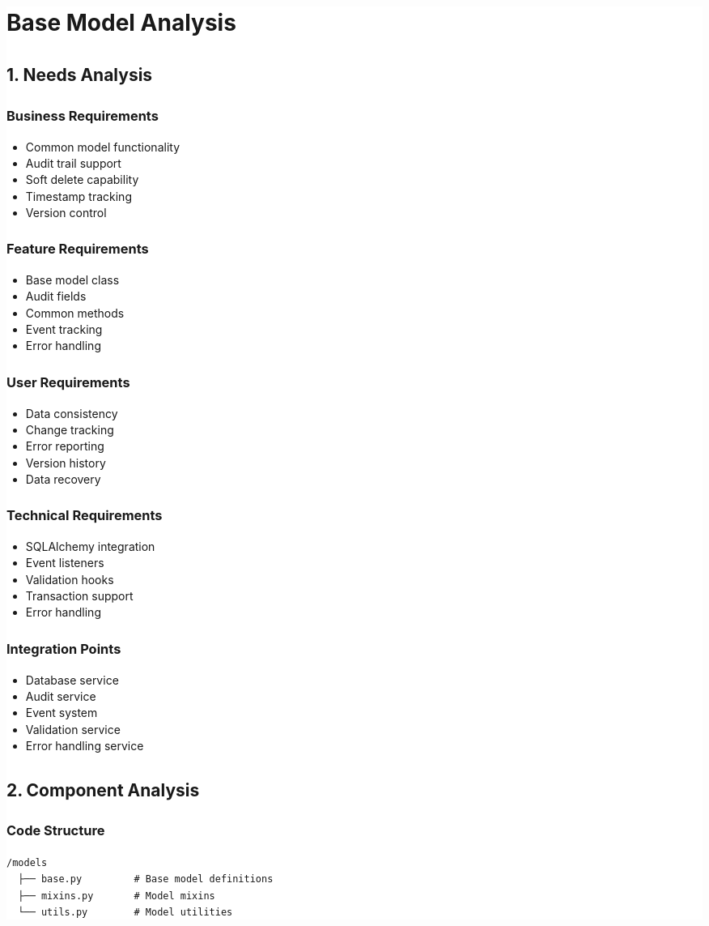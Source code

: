 # Base Model Analysis

## 1. Needs Analysis

### Business Requirements
- Common model functionality
- Audit trail support
- Soft delete capability
- Timestamp tracking
- Version control

### Feature Requirements
- Base model class
- Audit fields
- Common methods
- Event tracking
- Error handling

### User Requirements
- Data consistency
- Change tracking
- Error reporting
- Version history
- Data recovery

### Technical Requirements
- SQLAlchemy integration
- Event listeners
- Validation hooks
- Transaction support
- Error handling

### Integration Points
- Database service
- Audit service
- Event system
- Validation service
- Error handling service

## 2. Component Analysis

### Code Structure
```
/models
  ├── base.py         # Base model definitions
  ├── mixins.py       # Model mixins
  └── utils.py        # Model utilities
```
